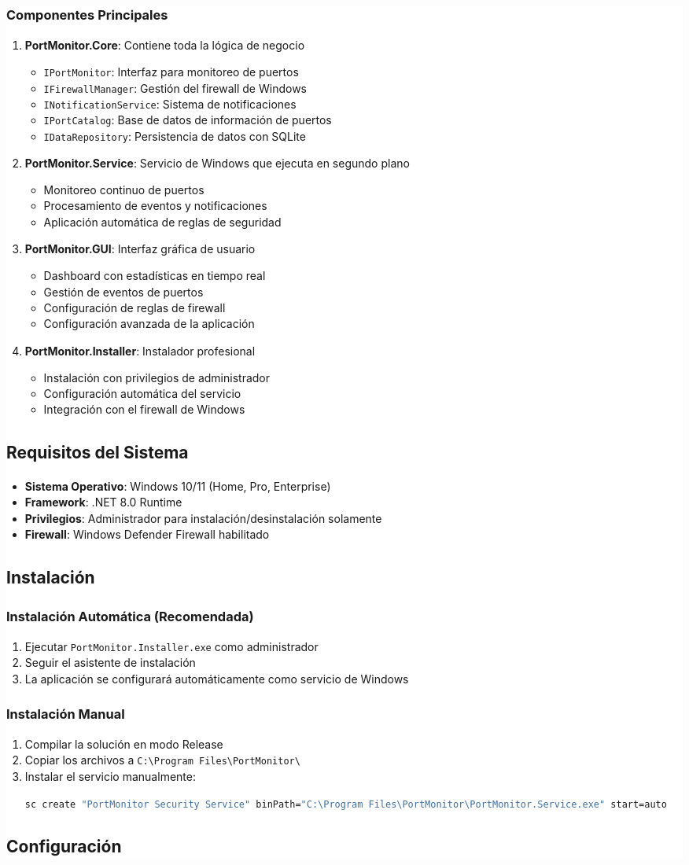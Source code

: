 ### Componentes Principales

1. **PortMonitor.Core**: Contiene toda la lógica de negocio
   - `IPortMonitor`: Interfaz para monitoreo de puertos
   - `IFirewallManager`: Gestión del firewall de Windows
   - `INotificationService`: Sistema de notificaciones
   - `IPortCatalog`: Base de datos de información de puertos
   - `IDataRepository`: Persistencia de datos con SQLite

2. **PortMonitor.Service**: Servicio de Windows que ejecuta en segundo plano
   - Monitoreo continuo de puertos
   - Procesamiento de eventos y notificaciones
   - Aplicación automática de reglas de seguridad

3. **PortMonitor.GUI**: Interfaz gráfica de usuario
   - Dashboard con estadísticas en tiempo real
   - Gestión de eventos de puertos
   - Configuración de reglas de firewall
   - Configuración avanzada de la aplicación

4. **PortMonitor.Installer**: Instalador profesional
   - Instalación con privilegios de administrador
   - Configuración automática del servicio
   - Integración con el firewall de Windows

## Requisitos del Sistema

- **Sistema Operativo**: Windows 10/11 (Home, Pro, Enterprise)
- **Framework**: .NET 8.0 Runtime
- **Privilegios**: Administrador para instalación/desinstalación solamente
- **Firewall**: Windows Defender Firewall habilitado

## Instalación

### Instalación Automática (Recomendada)

1. Ejecutar `PortMonitor.Installer.exe` como administrador
2. Seguir el asistente de instalación
3. La aplicación se configurará automáticamente como servicio de Windows

### Instalación Manual

1. Compilar la solución en modo Release
2. Copiar los archivos a `C:\Program Files\PortMonitor\`
3. Instalar el servicio manualmente:
   ```cmd
   sc create "PortMonitor Security Service" binPath="C:\Program Files\PortMonitor\PortMonitor.Service.exe" start=auto
   ```

## Configuración
